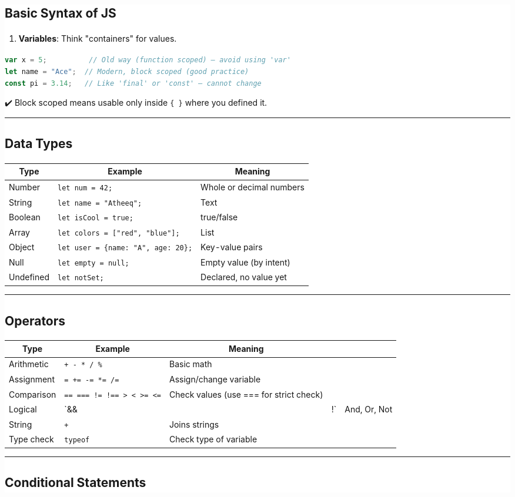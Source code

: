 
## Basic Syntax of JS

1. **Variables**: Think "containers" for values.

```js
var x = 5;          // Old way (function scoped) – avoid using 'var'
let name = "Ace";  // Modern, block scoped (good practice)
const pi = 3.14;   // Like 'final' or 'const' – cannot change
```

✔️ Block scoped means usable only inside `{ }` where you defined it.

---

## Data Types

| Type      | Example                            | Meaning                  |
| --------- | ---------------------------------- | ------------------------ |
| Number    | `let num = 42;`                    | Whole or decimal numbers |
| String    | `let name = "Atheeq";`             | Text                     |
| Boolean   | `let isCool = true;`               | true/false               |
| Array     | `let colors = ["red", "blue"];`    | List                     |
| Object    | `let user = {name: "A", age: 20};` | Key-value pairs          |
| Null      | `let empty = null;`                | Empty value (by intent)  |
| Undefined | `let notSet;`                      | Declared, no value yet   |

---

## Operators

| Type       | Example                   | Meaning                                 |     |              |
| ---------- | ------------------------- | --------------------------------------- | --- | ------------ |
| Arithmetic | `+ - * / %`               | Basic math                              |     |              |
| Assignment | `= += -= *= /=`           | Assign/change variable                  |     |              |
| Comparison | `== === != !== > < >= <=` | Check values (use === for strict check) |     |              |
| Logical    | \`&&                      |                                         | !\` | And, Or, Not |
| String     | `+`                       | Joins strings                           |     |              |
| Type check | `typeof`                  | Check type of variable                  |     |              |

---

## Conditional Statements
